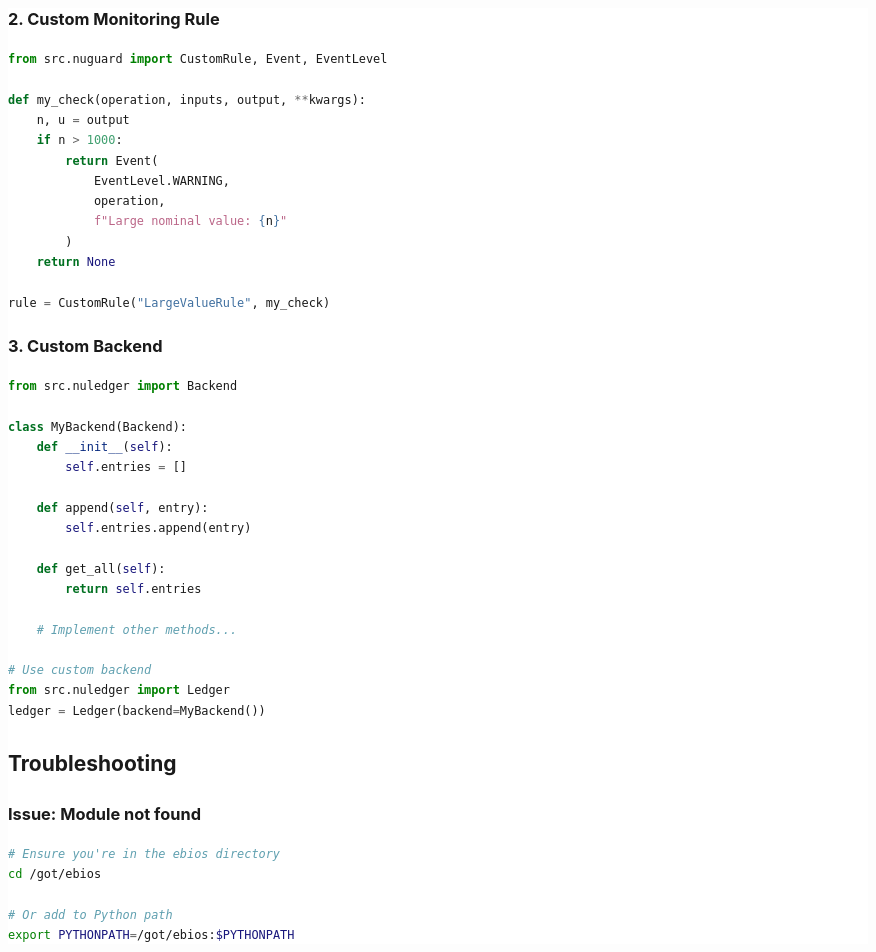 ### 2. Custom Monitoring Rule

```python
from src.nuguard import CustomRule, Event, EventLevel

def my_check(operation, inputs, output, **kwargs):
    n, u = output
    if n > 1000:
        return Event(
            EventLevel.WARNING,
            operation,
            f"Large nominal value: {n}"
        )
    return None

rule = CustomRule("LargeValueRule", my_check)
```

### 3. Custom Backend

```python
from src.nuledger import Backend

class MyBackend(Backend):
    def __init__(self):
        self.entries = []

    def append(self, entry):
        self.entries.append(entry)

    def get_all(self):
        return self.entries

    # Implement other methods...

# Use custom backend
from src.nuledger import Ledger
ledger = Ledger(backend=MyBackend())
```

## Troubleshooting

### Issue: Module not found

```bash
# Ensure you're in the ebios directory
cd /got/ebios

# Or add to Python path
export PYTHONPATH=/got/ebios:$PYTHONPATH
```
